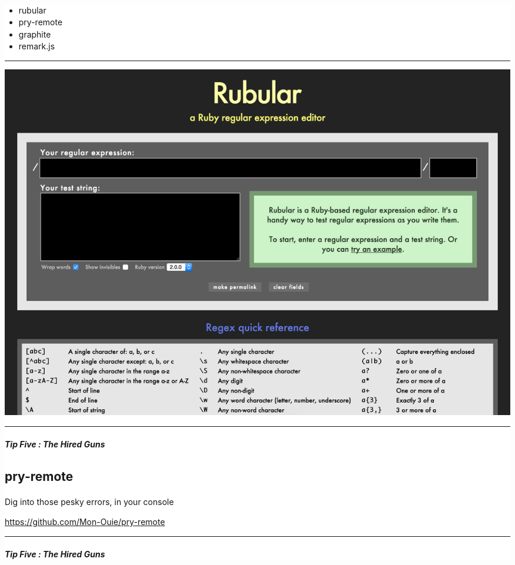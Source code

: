 * rubular
* pry-remote
* graphite
* remark.js

---

![fit](images/001/rubular.png)

---

##### Tip Five : The Hired Guns

## pry-remote

Dig into those pesky errors, in your console

https://github.com/Mon-Ouie/pry-remote

---

##### Tip Five : The Hired Guns

